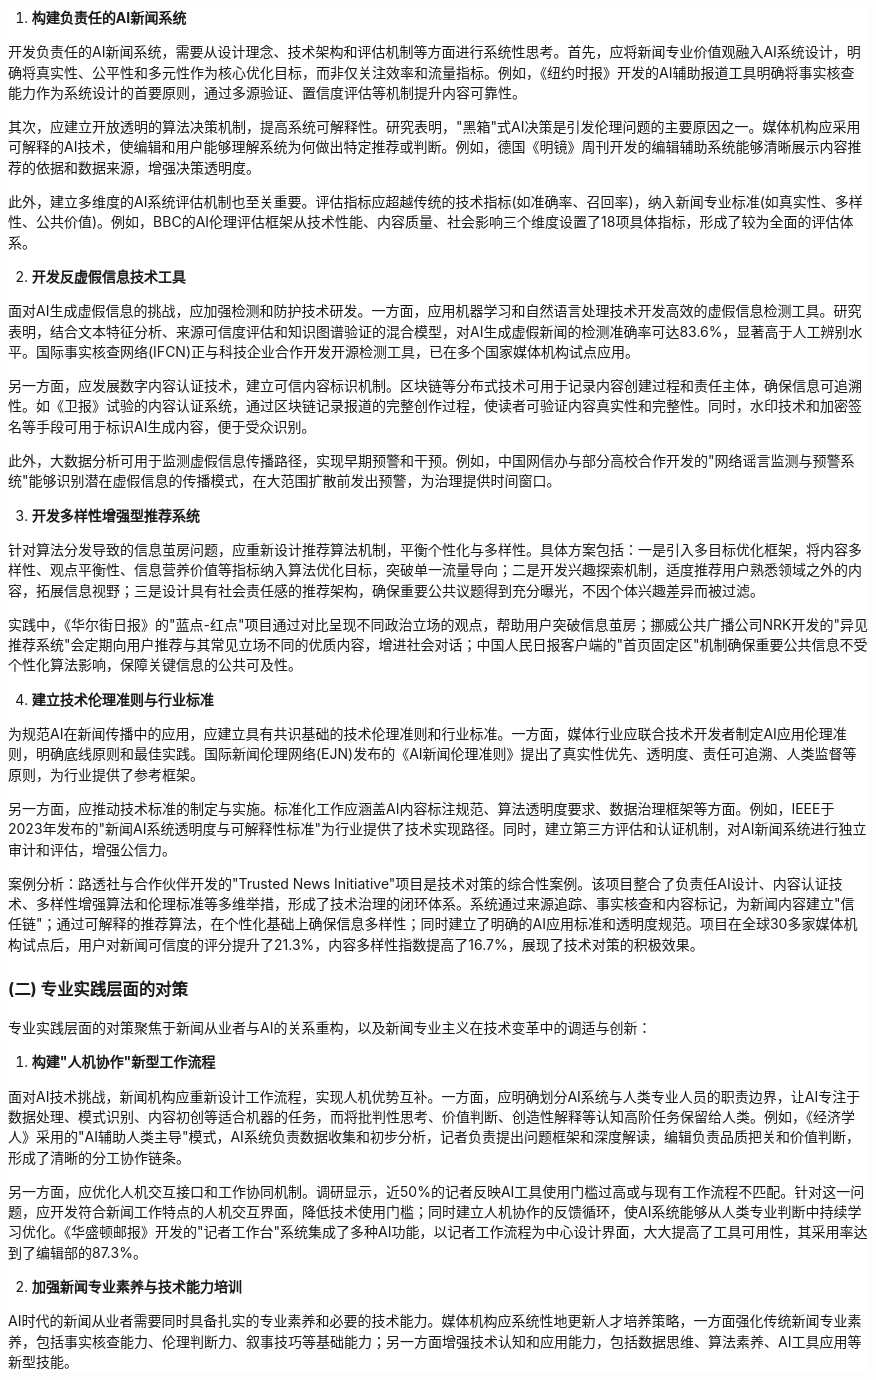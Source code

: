 1. **构建负责任的AI新闻系统**

开发负责任的AI新闻系统，需要从设计理念、技术架构和评估机制等方面进行系统性思考。首先，应将新闻专业价值观融入AI系统设计，明确将真实性、公平性和多元性作为核心优化目标，而非仅关注效率和流量指标。例如，《纽约时报》开发的AI辅助报道工具明确将事实核查能力作为系统设计的首要原则，通过多源验证、置信度评估等机制提升内容可靠性。

其次，应建立开放透明的算法决策机制，提高系统可解释性。研究表明，"黑箱"式AI决策是引发伦理问题的主要原因之一。媒体机构应采用可解释的AI技术，使编辑和用户能够理解系统为何做出特定推荐或判断。例如，德国《明镜》周刊开发的编辑辅助系统能够清晰展示内容推荐的依据和数据来源，增强决策透明度。

此外，建立多维度的AI系统评估机制也至关重要。评估指标应超越传统的技术指标(如准确率、召回率)，纳入新闻专业标准(如真实性、多样性、公共价值)。例如，BBC的AI伦理评估框架从技术性能、内容质量、社会影响三个维度设置了18项具体指标，形成了较为全面的评估体系。

2. **开发反虚假信息技术工具**

面对AI生成虚假信息的挑战，应加强检测和防护技术研发。一方面，应用机器学习和自然语言处理技术开发高效的虚假信息检测工具。研究表明，结合文本特征分析、来源可信度评估和知识图谱验证的混合模型，对AI生成虚假新闻的检测准确率可达83.6%，显著高于人工辨别水平。国际事实核查网络(IFCN)正与科技企业合作开发开源检测工具，已在多个国家媒体机构试点应用。

另一方面，应发展数字内容认证技术，建立可信内容标识机制。区块链等分布式技术可用于记录内容创建过程和责任主体，确保信息可追溯性。如《卫报》试验的内容认证系统，通过区块链记录报道的完整创作过程，使读者可验证内容真实性和完整性。同时，水印技术和加密签名等手段可用于标识AI生成内容，便于受众识别。

此外，大数据分析可用于监测虚假信息传播路径，实现早期预警和干预。例如，中国网信办与部分高校合作开发的"网络谣言监测与预警系统"能够识别潜在虚假信息的传播模式，在大范围扩散前发出预警，为治理提供时间窗口。

3. **开发多样性增强型推荐系统**

针对算法分发导致的信息茧房问题，应重新设计推荐算法机制，平衡个性化与多样性。具体方案包括：一是引入多目标优化框架，将内容多样性、观点平衡性、信息营养价值等指标纳入算法优化目标，突破单一流量导向；二是开发兴趣探索机制，适度推荐用户熟悉领域之外的内容，拓展信息视野；三是设计具有社会责任感的推荐架构，确保重要公共议题得到充分曝光，不因个体兴趣差异而被过滤。

实践中，《华尔街日报》的"蓝点-红点"项目通过对比呈现不同政治立场的观点，帮助用户突破信息茧房；挪威公共广播公司NRK开发的"异见推荐系统"会定期向用户推荐与其常见立场不同的优质内容，增进社会对话；中国人民日报客户端的"首页固定区"机制确保重要公共信息不受个性化算法影响，保障关键信息的公共可及性。

4. **建立技术伦理准则与行业标准**

为规范AI在新闻传播中的应用，应建立具有共识基础的技术伦理准则和行业标准。一方面，媒体行业应联合技术开发者制定AI应用伦理准则，明确底线原则和最佳实践。国际新闻伦理网络(EJN)发布的《AI新闻伦理准则》提出了真实性优先、透明度、责任可追溯、人类监督等原则，为行业提供了参考框架。

另一方面，应推动技术标准的制定与实施。标准化工作应涵盖AI内容标注规范、算法透明度要求、数据治理框架等方面。例如，IEEE于2023年发布的"新闻AI系统透明度与可解释性标准"为行业提供了技术实现路径。同时，建立第三方评估和认证机制，对AI新闻系统进行独立审计和评估，增强公信力。

案例分析：路透社与合作伙伴开发的"Trusted News Initiative"项目是技术对策的综合性案例。该项目整合了负责任AI设计、内容认证技术、多样性增强算法和伦理标准等多维举措，形成了技术治理的闭环体系。系统通过来源追踪、事实核查和内容标记，为新闻内容建立"信任链"；通过可解释的推荐算法，在个性化基础上确保信息多样性；同时建立了明确的AI应用标准和透明度规范。项目在全球30多家媒体机构试点后，用户对新闻可信度的评分提升了21.3%，内容多样性指数提高了16.7%，展现了技术对策的积极效果。

### (二) 专业实践层面的对策

专业实践层面的对策聚焦于新闻从业者与AI的关系重构，以及新闻专业主义在技术变革中的调适与创新：

1. **构建"人机协作"新型工作流程**

面对AI技术挑战，新闻机构应重新设计工作流程，实现人机优势互补。一方面，应明确划分AI系统与人类专业人员的职责边界，让AI专注于数据处理、模式识别、内容初创等适合机器的任务，而将批判性思考、价值判断、创造性解释等认知高阶任务保留给人类。例如，《经济学人》采用的"AI辅助人类主导"模式，AI系统负责数据收集和初步分析，记者负责提出问题框架和深度解读，编辑负责品质把关和价值判断，形成了清晰的分工协作链条。

另一方面，应优化人机交互接口和工作协同机制。调研显示，近50%的记者反映AI工具使用门槛过高或与现有工作流程不匹配。针对这一问题，应开发符合新闻工作特点的人机交互界面，降低技术使用门槛；同时建立人机协作的反馈循环，使AI系统能够从人类专业判断中持续学习优化。《华盛顿邮报》开发的"记者工作台"系统集成了多种AI功能，以记者工作流程为中心设计界面，大大提高了工具可用性，其采用率达到了编辑部的87.3%。

2. **加强新闻专业素养与技术能力培训**

AI时代的新闻从业者需要同时具备扎实的专业素养和必要的技术能力。媒体机构应系统性地更新人才培养策略，一方面强化传统新闻专业素养，包括事实核查能力、伦理判断力、叙事技巧等基础能力；另一方面增强技术认知和应用能力，包括数据思维、算法素养、AI工具应用等新型技能。
